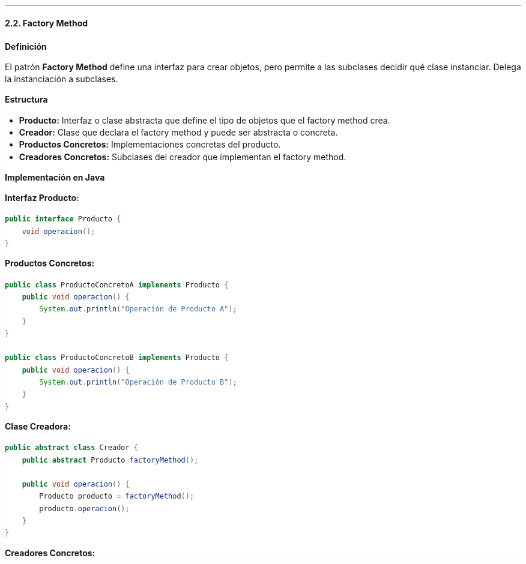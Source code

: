 ***

#### 2.2. Factory Method

**Definición**

El patrón **Factory Method** define una interfaz para crear objetos, pero permite a las subclases decidir qué clase instanciar. Delega la instanciación a subclases.

**Estructura**

* **Producto:** Interfaz o clase abstracta que define el tipo de objetos que el factory method crea.
* **Creador:** Clase que declara el factory method y puede ser abstracta o concreta.
* **Productos Concretos:** Implementaciones concretas del producto.
* **Creadores Concretos:** Subclases del creador que implementan el factory method.

**Implementación en Java**

**Interfaz Producto:**

```java
public interface Producto {
    void operacion();
}
```

**Productos Concretos:**

```java
public class ProductoConcretoA implements Producto {
    public void operacion() {
        System.out.println("Operación de Producto A");
    }
}

public class ProductoConcretoB implements Producto {
    public void operacion() {
        System.out.println("Operación de Producto B");
    }
}
```

**Clase Creadora:**

```java
public abstract class Creador {
    public abstract Producto factoryMethod();

    public void operacion() {
        Producto producto = factoryMethod();
        producto.operacion();
    }
}
```

**Creadores Concretos:**
